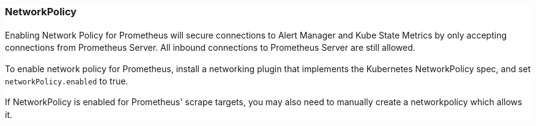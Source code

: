 ### NetworkPolicy

Enabling Network Policy for Prometheus will secure connections to Alert
Manager and Kube State Metrics by only accepting connections from Prometheus
Server. All inbound connections to Prometheus Server are still allowed.

To enable network policy for Prometheus, install a networking plugin that
implements the Kubernetes NetworkPolicy spec, and set `networkPolicy.enabled`
to true.

If NetworkPolicy is enabled for Prometheus' scrape targets, you may also need
to manually create a networkpolicy which allows it.
